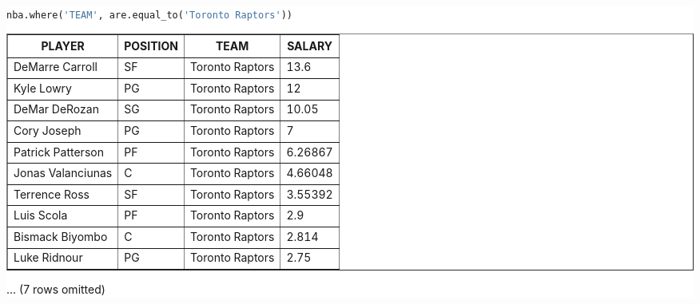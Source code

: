 


```python
nba.where('TEAM', are.equal_to('Toronto Raptors'))
```




<table border="1" class="dataframe">
    <thead>
        <tr>
            <th>PLAYER</th> <th>POSITION</th> <th>TEAM</th> <th>SALARY</th>
        </tr>
    </thead>
    <tbody>
        <tr>
            <td>DeMarre Carroll  </td> <td>SF      </td> <td>Toronto Raptors</td> <td>13.6   </td>
        </tr>
    </tbody>
        <tr>
            <td>Kyle Lowry       </td> <td>PG      </td> <td>Toronto Raptors</td> <td>12     </td>
        </tr>
    </tbody>
        <tr>
            <td>DeMar DeRozan    </td> <td>SG      </td> <td>Toronto Raptors</td> <td>10.05  </td>
        </tr>
    </tbody>
        <tr>
            <td>Cory Joseph      </td> <td>PG      </td> <td>Toronto Raptors</td> <td>7      </td>
        </tr>
    </tbody>
        <tr>
            <td>Patrick Patterson</td> <td>PF      </td> <td>Toronto Raptors</td> <td>6.26867</td>
        </tr>
    </tbody>
        <tr>
            <td>Jonas Valanciunas</td> <td>C       </td> <td>Toronto Raptors</td> <td>4.66048</td>
        </tr>
    </tbody>
        <tr>
            <td>Terrence Ross    </td> <td>SF      </td> <td>Toronto Raptors</td> <td>3.55392</td>
        </tr>
    </tbody>
        <tr>
            <td>Luis Scola       </td> <td>PF      </td> <td>Toronto Raptors</td> <td>2.9    </td>
        </tr>
    </tbody>
        <tr>
            <td>Bismack Biyombo  </td> <td>C       </td> <td>Toronto Raptors</td> <td>2.814  </td>
        </tr>
    </tbody>
        <tr>
            <td>Luke Ridnour     </td> <td>PG      </td> <td>Toronto Raptors</td> <td>2.75   </td>
        </tr>
    </tbody>
</table>
<p>... (7 rows omitted)</p>
